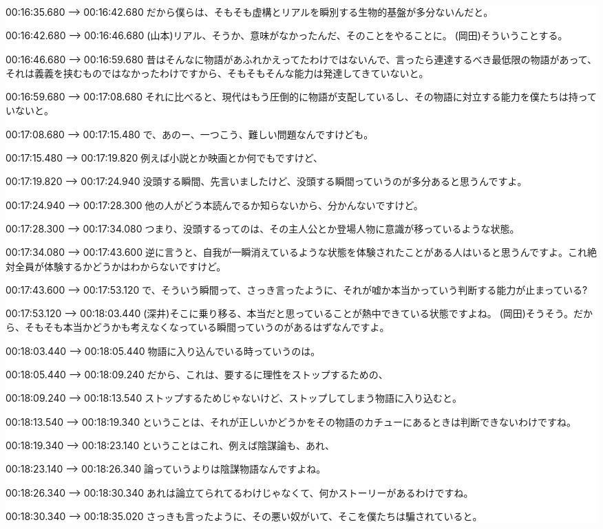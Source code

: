 00:16:35.680 --> 00:16:42.680
だから僕らは、そもそも虚構とリアルを瞬別する生物的基盤が多分ないんだと。

00:16:42.680 --> 00:16:46.680
(山本)リアル、そうか、意味がなかったんだ、そのことをやることに。 (岡田)そういうことする。

00:16:46.680 --> 00:16:59.680
昔はそんなに物語があふれかえってたわけではないんで、言ったら連達するべき最低限の物語があって、それは義義を挟むものではなかったわけですから、そもそもそんな能力は発達してきていないと。

00:16:59.680 --> 00:17:08.680
それに比べると、現代はもう圧倒的に物語が支配しているし、その物語に対立する能力を僕たちは持っていないと。

00:17:08.680 --> 00:17:15.480
で、あのー、一つこう、難しい問題なんですけども。

00:17:15.480 --> 00:17:19.820
例えば小説とか映画とか何でもですけど、

00:17:19.820 --> 00:17:24.940
没頭する瞬間、先言いましたけど、没頭する瞬間っていうのが多分あると思うんですよ。

00:17:24.940 --> 00:17:28.300
他の人がどう本読んでるか知らないから、分かんないですけど。

00:17:28.300 --> 00:17:34.080
つまり、没頭するってのは、その主人公とか登場人物に意識が移っているような状態。

00:17:34.080 --> 00:17:43.600
逆に言うと、自我が一瞬消えているような状態を体験されたことがある人はいると思うんですよ。これ絶対全員が体験するかどうかはわからないですけど。

00:17:43.600 --> 00:17:53.120
で、そういう瞬間って、さっき言ったように、それが嘘か本当かっていう判断する能力が止まっている?

00:17:53.120 --> 00:18:03.440
(深井)そこに乗り移る、本当だと思っていることが熱中できている状態ですよね。 (岡田)そうそう。だから、そもそも本当かどうかも考えなくなっている瞬間っていうのがあるはずなんですよ。

00:18:03.440 --> 00:18:05.440
物語に入り込んでいる時っていうのは。

00:18:05.440 --> 00:18:09.240
だから、これは、要するに理性をストップするための、

00:18:09.240 --> 00:18:13.540
ストップするためじゃないけど、ストップしてしまう物語に入り込むと。

00:18:13.540 --> 00:18:19.340
ということは、それが正しいかどうかをその物語のカチューにあるときは判断できないわけですね。

00:18:19.340 --> 00:18:23.140
ということはこれ、例えば陰謀論も、あれ、

00:18:23.140 --> 00:18:26.340
論っていうよりは陰謀物語なんですよね。

00:18:26.340 --> 00:18:30.340
あれは論立てられてるわけじゃなくて、何かストーリーがあるわけですね。

00:18:30.340 --> 00:18:35.020
さっきも言ったように、その悪い奴がいて、そこを僕たちは騙されていると。
